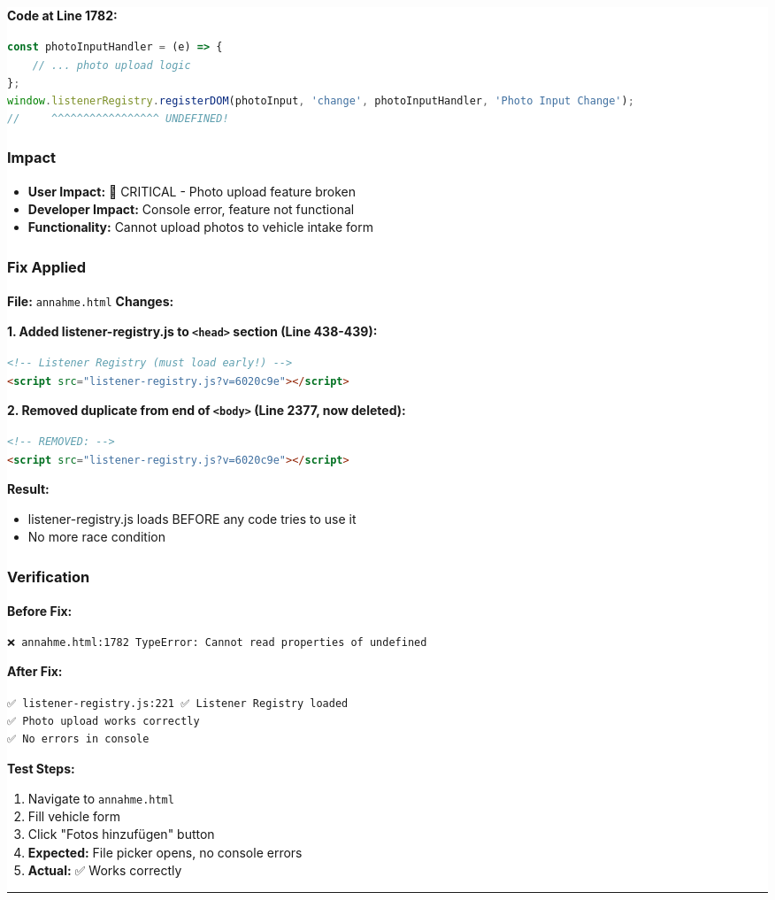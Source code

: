 **Code at Line 1782:**
```javascript
const photoInputHandler = (e) => {
    // ... photo upload logic
};
window.listenerRegistry.registerDOM(photoInput, 'change', photoInputHandler, 'Photo Input Change');
//     ^^^^^^^^^^^^^^^^^ UNDEFINED!
```

### Impact
- **User Impact:** 🔴 CRITICAL - Photo upload feature broken
- **Developer Impact:** Console error, feature not functional
- **Functionality:** Cannot upload photos to vehicle intake form

### Fix Applied
**File:** `annahme.html`
**Changes:**

**1. Added listener-registry.js to `<head>` section (Line 438-439):**
```html
<!-- Listener Registry (must load early!) -->
<script src="listener-registry.js?v=6020c9e"></script>
```

**2. Removed duplicate from end of `<body>` (Line 2377, now deleted):**
```html
<!-- REMOVED: -->
<script src="listener-registry.js?v=6020c9e"></script>
```

**Result:**
- listener-registry.js loads BEFORE any code tries to use it
- No more race condition

### Verification
**Before Fix:**
```
❌ annahme.html:1782 TypeError: Cannot read properties of undefined
```

**After Fix:**
```
✅ listener-registry.js:221 ✅ Listener Registry loaded
✅ Photo upload works correctly
✅ No errors in console
```

**Test Steps:**
1. Navigate to `annahme.html`
2. Fill vehicle form
3. Click "Fotos hinzufügen" button
4. **Expected:** File picker opens, no console errors
5. **Actual:** ✅ Works correctly

---
